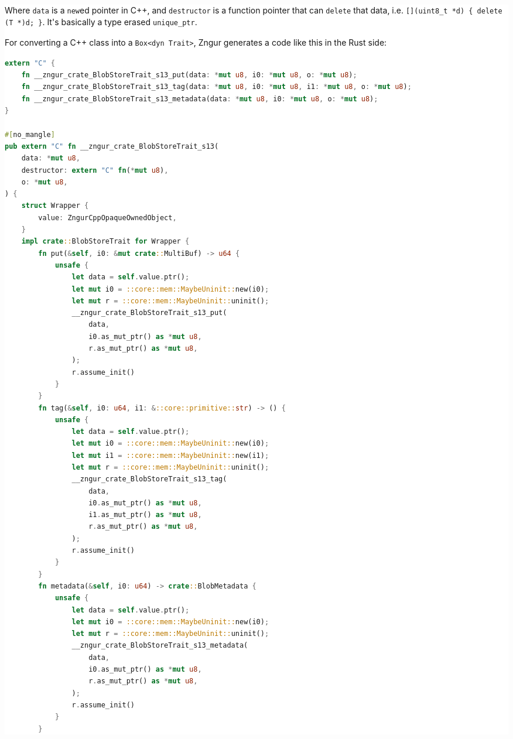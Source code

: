 Where `data` is a `new`ed pointer in C++, and `destructor` is a function pointer that can `delete` that data, i.e. `[](uint8_t *d) { delete (T *)d; }`. It's
basically a type erased `unique_ptr`.

For converting a C++ class into a `Box<dyn Trait>`, Zngur generates a code like this in the Rust side:

```Rust
extern "C" {
    fn __zngur_crate_BlobStoreTrait_s13_put(data: *mut u8, i0: *mut u8, o: *mut u8);
    fn __zngur_crate_BlobStoreTrait_s13_tag(data: *mut u8, i0: *mut u8, i1: *mut u8, o: *mut u8);
    fn __zngur_crate_BlobStoreTrait_s13_metadata(data: *mut u8, i0: *mut u8, o: *mut u8);
}

#[no_mangle]
pub extern "C" fn __zngur_crate_BlobStoreTrait_s13(
    data: *mut u8,
    destructor: extern "C" fn(*mut u8),
    o: *mut u8,
) {
    struct Wrapper {
        value: ZngurCppOpaqueOwnedObject,
    }
    impl crate::BlobStoreTrait for Wrapper {
        fn put(&self, i0: &mut crate::MultiBuf) -> u64 {
            unsafe {
                let data = self.value.ptr();
                let mut i0 = ::core::mem::MaybeUninit::new(i0);
                let mut r = ::core::mem::MaybeUninit::uninit();
                __zngur_crate_BlobStoreTrait_s13_put(
                    data,
                    i0.as_mut_ptr() as *mut u8,
                    r.as_mut_ptr() as *mut u8,
                );
                r.assume_init()
            }
        }
        fn tag(&self, i0: u64, i1: &::core::primitive::str) -> () {
            unsafe {
                let data = self.value.ptr();
                let mut i0 = ::core::mem::MaybeUninit::new(i0);
                let mut i1 = ::core::mem::MaybeUninit::new(i1);
                let mut r = ::core::mem::MaybeUninit::uninit();
                __zngur_crate_BlobStoreTrait_s13_tag(
                    data,
                    i0.as_mut_ptr() as *mut u8,
                    i1.as_mut_ptr() as *mut u8,
                    r.as_mut_ptr() as *mut u8,
                );
                r.assume_init()
            }
        }
        fn metadata(&self, i0: u64) -> crate::BlobMetadata {
            unsafe {
                let data = self.value.ptr();
                let mut i0 = ::core::mem::MaybeUninit::new(i0);
                let mut r = ::core::mem::MaybeUninit::uninit();
                __zngur_crate_BlobStoreTrait_s13_metadata(
                    data,
                    i0.as_mut_ptr() as *mut u8,
                    r.as_mut_ptr() as *mut u8,
                );
                r.assume_init()
            }
        }
```